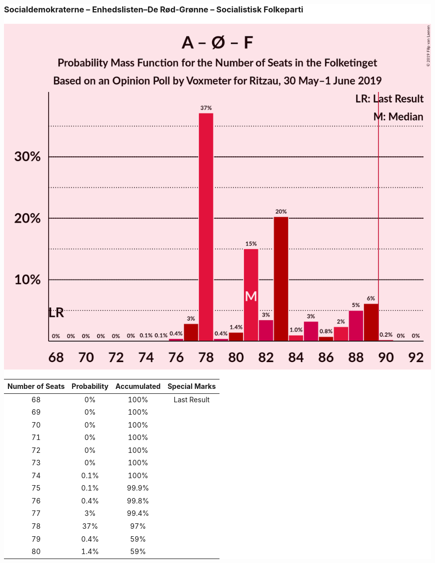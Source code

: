 ### Socialdemokraterne – Enhedslisten–De Rød-Grønne – Socialistisk Folkeparti

![Graph with seats probability mass function not yet produced](2019-06-01-Voxmeter-coalitions-seats-pmf-a–ø–f.png "Seats Probability Mass Function")

| Number of Seats | Probability | Accumulated | Special Marks |
|:---------------:|:-----------:|:-----------:|:-------------:|
| 68 | 0% | 100% | Last Result |
| 69 | 0% | 100% |  |
| 70 | 0% | 100% |  |
| 71 | 0% | 100% |  |
| 72 | 0% | 100% |  |
| 73 | 0% | 100% |  |
| 74 | 0.1% | 100% |  |
| 75 | 0.1% | 99.9% |  |
| 76 | 0.4% | 99.8% |  |
| 77 | 3% | 99.4% |  |
| 78 | 37% | 97% |  |
| 79 | 0.4% | 59% |  |
| 80 | 1.4% | 59% |  |
